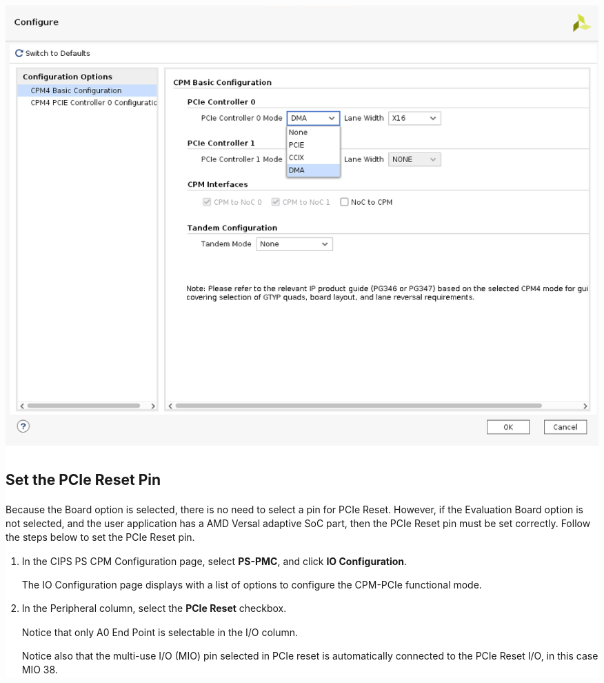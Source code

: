 ![](./media/image40.png)

## Set the PCIe Reset Pin

Because the Board option is selected, there is no need to select a pin for PCIe Reset. However, if the Evaluation Board option is not selected, and the user application has a AMD Versal adaptive SoC part, then the PCIe Reset pin must be set correctly. Follow the steps below to set the PCIe Reset pin.

1. In the CIPS PS CPM Configuration page, select **PS-PMC**, and click **IO Configuration**.

    The IO Configuration page displays with a list of options to configure the CPM-PCIe functional mode.

2. In the Peripheral column, select the **PCIe Reset** checkbox. 

    Notice that only A0 End Point is selectable in the I/O column.

    Notice also that the multi-use I/O (MIO) pin selected in PCIe reset is automatically connected to the PCIe Reset I/O, in this case MIO 38.

